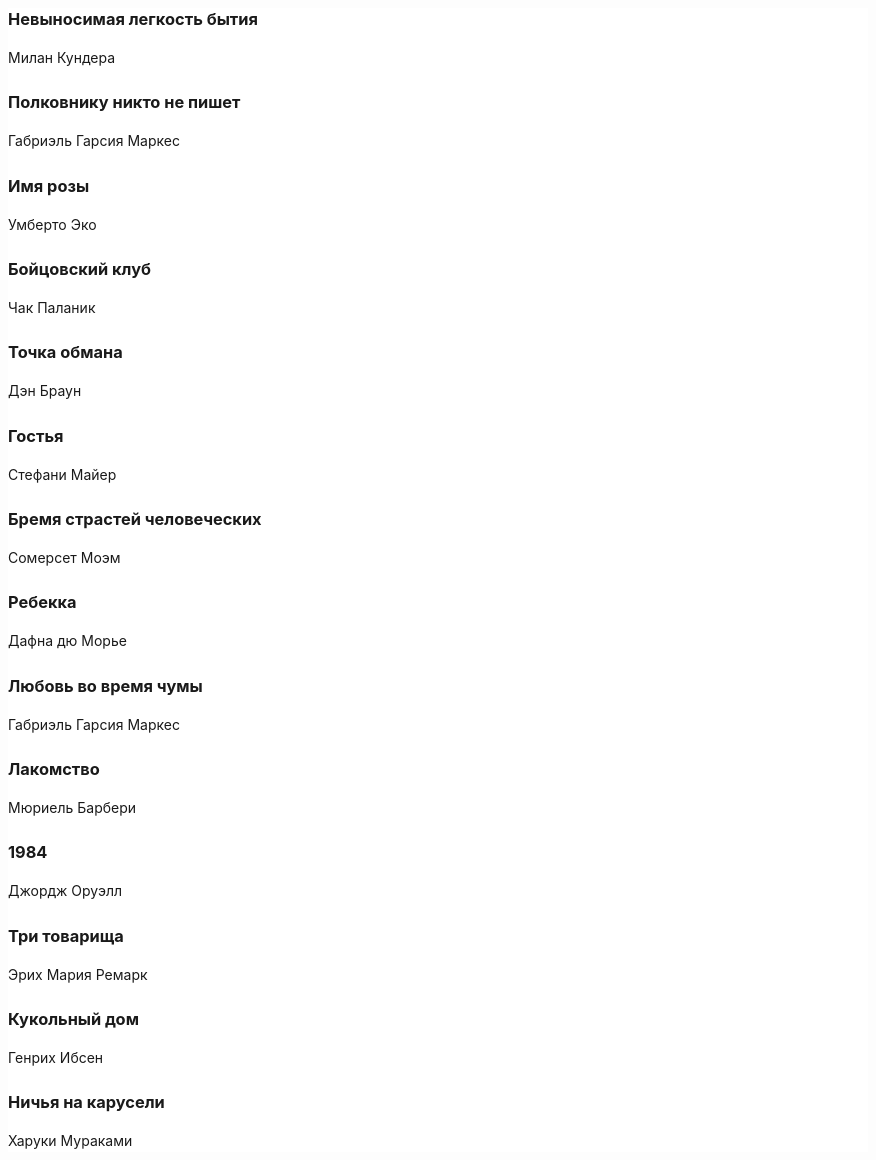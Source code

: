 
### Невыносимая легкость бытия
Милан Кундера


### Полковнику никто не пишет
Габриэль Гарсия Маркес


### Имя розы
Умберто Эко


### Бойцовский клуб
Чак Паланик


### Точка обмана
Дэн Браун


### Гостья
Стефани Майер


### Бремя страстей человеческих
Сомерсет Моэм


### Ребекка
Дафна дю Морье


### Любовь во время чумы
Габриэль Гарсия Маркес


### Лакомство
Мюриель Барбери


### 1984
Джордж Оруэлл


### Три товарища
Эрих Мария Ремарк


### Кукольный дом
Генрих Ибсен


### Ничья на карусели
Харуки Мураками
